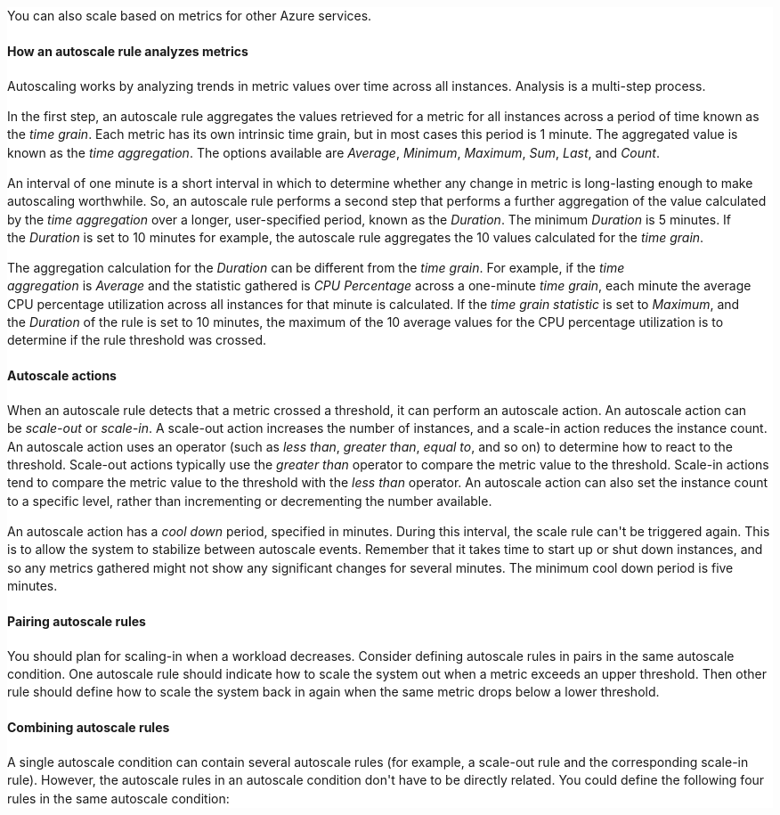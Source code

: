 You can also scale based on metrics for other Azure services.

#### How an autoscale rule analyzes metrics

Autoscaling works by analyzing trends in metric values over time across all instances. Analysis is a multi-step process.

In the first step, an autoscale rule aggregates the values retrieved for a metric for all instances across a period of time known as the _time grain_. Each metric has its own intrinsic time grain, but in most cases this period is 1 minute. The aggregated value is known as the _time aggregation_. The options available are _Average_, _Minimum_, _Maximum_, _Sum_, _Last_, and _Count_.

An interval of one minute is a short interval in which to determine whether any change in metric is long-lasting enough to make autoscaling worthwhile. So, an autoscale rule performs a second step that performs a further aggregation of the value calculated by the _time aggregation_ over a longer, user-specified period, known as the _Duration_. The minimum _Duration_ is 5 minutes. If the _Duration_ is set to 10 minutes for example, the autoscale rule aggregates the 10 values calculated for the _time grain_.

The aggregation calculation for the _Duration_ can be different from the _time grain_. For example, if the _time aggregation_ is _Average_ and the statistic gathered is _CPU Percentage_ across a one-minute _time grain_, each minute the average CPU percentage utilization across all instances for that minute is calculated. If the _time grain statistic_ is set to _Maximum_, and the _Duration_ of the rule is set to 10 minutes, the maximum of the 10 average values for the CPU percentage utilization is to determine if the rule threshold was crossed.

#### Autoscale actions

When an autoscale rule detects that a metric crossed a threshold, it can perform an autoscale action. An autoscale action can be _scale-out_ or _scale-in_. A scale-out action increases the number of instances, and a scale-in action reduces the instance count. An autoscale action uses an operator (such as _less than_, _greater than_, _equal to_, and so on) to determine how to react to the threshold. Scale-out actions typically use the _greater than_ operator to compare the metric value to the threshold. Scale-in actions tend to compare the metric value to the threshold with the _less than_ operator. An autoscale action can also set the instance count to a specific level, rather than incrementing or decrementing the number available.

An autoscale action has a _cool down_ period, specified in minutes. During this interval, the scale rule can't be triggered again. This is to allow the system to stabilize between autoscale events. Remember that it takes time to start up or shut down instances, and so any metrics gathered might not show any significant changes for several minutes. The minimum cool down period is five minutes.

#### Pairing autoscale rules

You should plan for scaling-in when a workload decreases. Consider defining autoscale rules in pairs in the same autoscale condition. One autoscale rule should indicate how to scale the system out when a metric exceeds an upper threshold. Then other rule should define how to scale the system back in again when the same metric drops below a lower threshold.

#### Combining autoscale rules

A single autoscale condition can contain several autoscale rules (for example, a scale-out rule and the corresponding scale-in rule). However, the autoscale rules in an autoscale condition don't have to be directly related. You could define the following four rules in the same autoscale condition:
